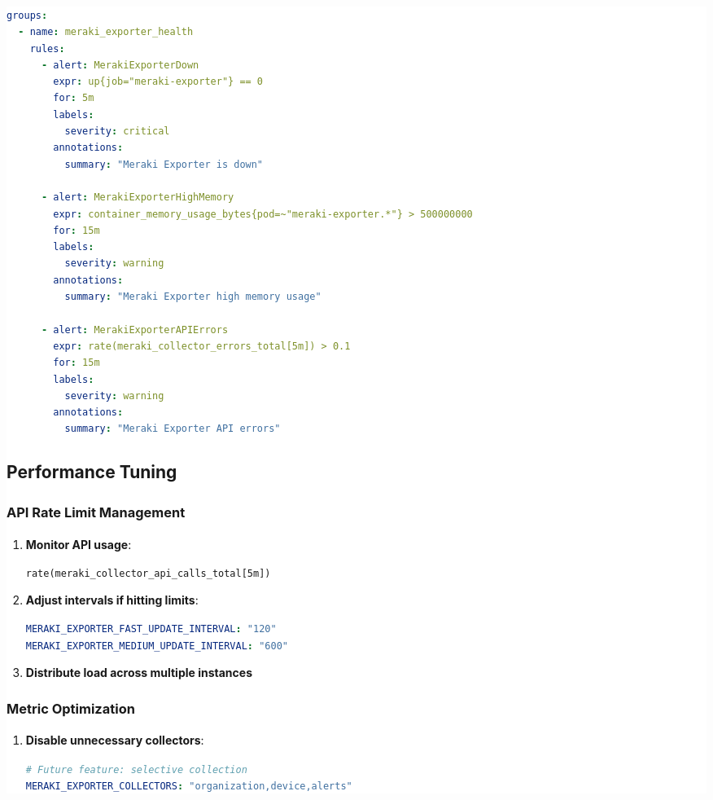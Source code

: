 ```yaml
groups:
  - name: meraki_exporter_health
    rules:
      - alert: MerakiExporterDown
        expr: up{job="meraki-exporter"} == 0
        for: 5m
        labels:
          severity: critical
        annotations:
          summary: "Meraki Exporter is down"

      - alert: MerakiExporterHighMemory
        expr: container_memory_usage_bytes{pod=~"meraki-exporter.*"} > 500000000
        for: 15m
        labels:
          severity: warning
        annotations:
          summary: "Meraki Exporter high memory usage"

      - alert: MerakiExporterAPIErrors
        expr: rate(meraki_collector_errors_total[5m]) > 0.1
        for: 15m
        labels:
          severity: warning
        annotations:
          summary: "Meraki Exporter API errors"
```

## Performance Tuning

### API Rate Limit Management

1. **Monitor API usage**:
   ```promql
   rate(meraki_collector_api_calls_total[5m])
   ```

2. **Adjust intervals if hitting limits**:
   ```yaml
   MERAKI_EXPORTER_FAST_UPDATE_INTERVAL: "120"
   MERAKI_EXPORTER_MEDIUM_UPDATE_INTERVAL: "600"
   ```

3. **Distribute load across multiple instances**

### Metric Optimization

1. **Disable unnecessary collectors**:
   ```yaml
   # Future feature: selective collection
   MERAKI_EXPORTER_COLLECTORS: "organization,device,alerts"
   ```
